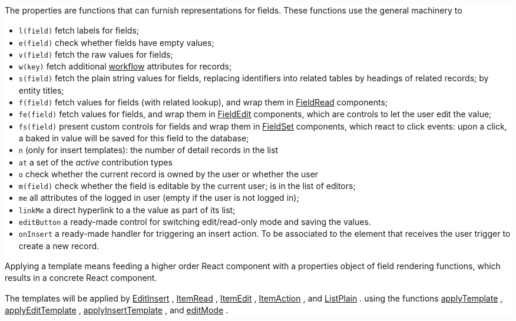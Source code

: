 The properties are functions that can furnish representations for fields. These
functions use the general machinery to

*   `l(field)` fetch labels for fields;
*   `e(field)` check whether fields have empty values;
*   `v(field)` fetch the raw values for fields;
*   `w(key)` fetch additional
    [workflow](Workflow.md)
    attributes for records;
*   `s(field)` fetch the plain string values for fields, replacing identifiers
    into related tables by headings of related records; by entity titles;
*   `f(field)` fetch values for fields (with related lookup), and wrap them in
    [FieldRead](../Client/Components.md#fieldread)
    components;
*   `fe(field)` fetch values for fields, and wrap them in
    [FieldEdit](../Client/Components.md#fieldedit)
    components, which are controls to let the
    user edit the value;
*   `fs(field)` present custom controls for fields and wrap them in
    [FieldSet](../Client/Components.md#fieldset)
    components, which react to click events: upon
    a click, a baked in value will be saved for this field to the database;
*   `n` (only for insert templates): the number of detail records in the list
*   `at` a set of the *active* contribution types
*   `o` check whether the current record is owned by the user or whether the user
*   `m(field)` check whether the field is editable by the current user;
    is in the list of editors;
*   `me` all attributes of the logged in user (empty if the user is not logged
    in);
*   `linkMe` a direct hyperlink to a the value as part of its list;
*   `editButton` a ready-made control for switching edit/read-only mode and saving
    the values.
*   `onInsert` a ready-made handler for triggering an insert action. To be
    associated to the element that receives the user trigger to create a new
    record.

Applying a template means feeding a higher order React component with a
properties object of field rendering functions, which results in a concrete
React component.

The templates will be applied by
[EditInsert](../Client/Components.md#editinsert)
,
[ItemRead](../Client/Components.md#itemread)
,
[ItemEdit](../Client/Components.md#itemedit)
,
[ItemAction](../Client/Components.md#itemaction)
,
and
[ListPlain](../Client/Components.md#listplain)
.
using the functions
[applyTemplate](../Client/Lib.md#applytemplate)
,
[applyEditTemplate](../Client/Lib.md#applyedittemplate)
,
[applyInsertTemplate](../Client/Lib.md#applyinserttemplate)
,
and
[editMode](../Client/Lib.md#editmode)
.
